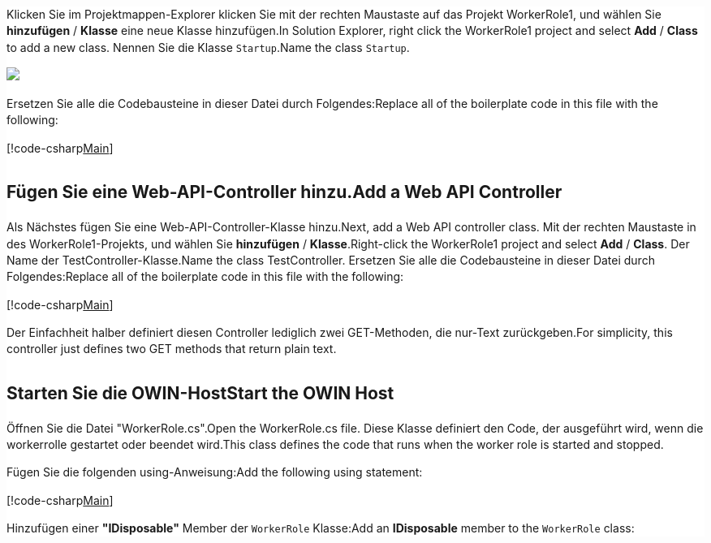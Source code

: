 <span data-ttu-id="c79e4-139">Klicken Sie im Projektmappen-Explorer klicken Sie mit der rechten Maustaste auf das Projekt WorkerRole1, und wählen Sie **hinzufügen** / **Klasse** eine neue Klasse hinzufügen.</span><span class="sxs-lookup"><span data-stu-id="c79e4-139">In Solution Explorer, right click the WorkerRole1 project and select **Add** / **Class** to add a new class.</span></span> <span data-ttu-id="c79e4-140">Nennen Sie die Klasse `Startup`.</span><span class="sxs-lookup"><span data-stu-id="c79e4-140">Name the class `Startup`.</span></span>

![](host-aspnet-web-api-in-an-azure-worker-role/_static/image9.png)

<span data-ttu-id="c79e4-141">Ersetzen Sie alle die Codebausteine in dieser Datei durch Folgendes:</span><span class="sxs-lookup"><span data-stu-id="c79e4-141">Replace all of the boilerplate code in this file with the following:</span></span>

[!code-csharp[Main](host-aspnet-web-api-in-an-azure-worker-role/samples/sample2.cs)]

## <a name="add-a-web-api-controller"></a><span data-ttu-id="c79e4-142">Fügen Sie eine Web-API-Controller hinzu.</span><span class="sxs-lookup"><span data-stu-id="c79e4-142">Add a Web API Controller</span></span>

<span data-ttu-id="c79e4-143">Als Nächstes fügen Sie eine Web-API-Controller-Klasse hinzu.</span><span class="sxs-lookup"><span data-stu-id="c79e4-143">Next, add a Web API controller class.</span></span> <span data-ttu-id="c79e4-144">Mit der rechten Maustaste in des WorkerRole1-Projekts, und wählen Sie **hinzufügen** / **Klasse**.</span><span class="sxs-lookup"><span data-stu-id="c79e4-144">Right-click the WorkerRole1 project and select **Add** / **Class**.</span></span> <span data-ttu-id="c79e4-145">Der Name der TestController-Klasse.</span><span class="sxs-lookup"><span data-stu-id="c79e4-145">Name the class TestController.</span></span> <span data-ttu-id="c79e4-146">Ersetzen Sie alle die Codebausteine in dieser Datei durch Folgendes:</span><span class="sxs-lookup"><span data-stu-id="c79e4-146">Replace all of the boilerplate code in this file with the following:</span></span>

[!code-csharp[Main](host-aspnet-web-api-in-an-azure-worker-role/samples/sample3.cs)]

<span data-ttu-id="c79e4-147">Der Einfachheit halber definiert diesen Controller lediglich zwei GET-Methoden, die nur-Text zurückgeben.</span><span class="sxs-lookup"><span data-stu-id="c79e4-147">For simplicity, this controller just defines two GET methods that return plain text.</span></span>

## <a name="start-the-owin-host"></a><span data-ttu-id="c79e4-148">Starten Sie die OWIN-Host</span><span class="sxs-lookup"><span data-stu-id="c79e4-148">Start the OWIN Host</span></span>

<span data-ttu-id="c79e4-149">Öffnen Sie die Datei "WorkerRole.cs".</span><span class="sxs-lookup"><span data-stu-id="c79e4-149">Open the WorkerRole.cs file.</span></span> <span data-ttu-id="c79e4-150">Diese Klasse definiert den Code, der ausgeführt wird, wenn die workerrolle gestartet oder beendet wird.</span><span class="sxs-lookup"><span data-stu-id="c79e4-150">This class defines the code that runs when the worker role is started and stopped.</span></span>

<span data-ttu-id="c79e4-151">Fügen Sie die folgenden using-Anweisung:</span><span class="sxs-lookup"><span data-stu-id="c79e4-151">Add the following using statement:</span></span>

[!code-csharp[Main](host-aspnet-web-api-in-an-azure-worker-role/samples/sample4.cs)]

<span data-ttu-id="c79e4-152">Hinzufügen einer **"IDisposable"** Member der `WorkerRole` Klasse:</span><span class="sxs-lookup"><span data-stu-id="c79e4-152">Add an **IDisposable** member to the `WorkerRole` class:</span></span>
